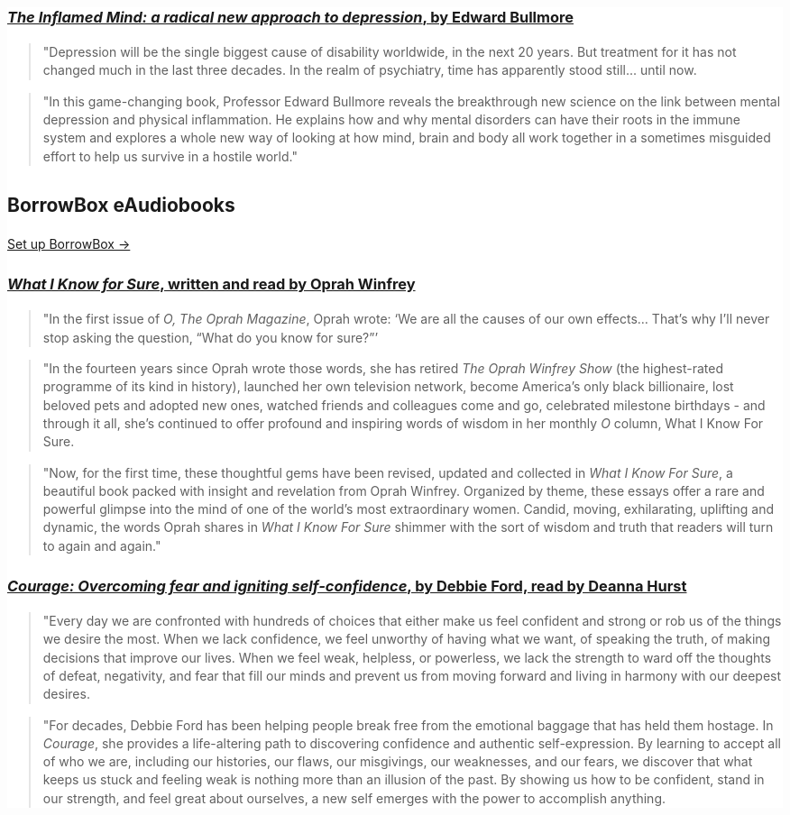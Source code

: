 ### [<cite>The Inflamed Mind: a radical new approach to depression</cite>, by Edward Bullmore](https://suffolklibraries.overdrive.com/media/3902752)

> "Depression will be the single biggest cause of disability worldwide, in the next 20 years. But treatment for it has not changed much in the last three decades. In the realm of psychiatry, time has apparently stood still... until now.

> "In this game-changing book, Professor Edward Bullmore reveals the breakthrough new science on the link between mental depression and physical inflammation. He explains how and why mental disorders can have their roots in the immune system and explores a whole new way of looking at how mind, brain and body all work together in a sometimes misguided effort to help us survive in a hostile world."

## BorrowBox eAudiobooks

[Set up BorrowBox &rarr;](/elibrary/borrowbox/)

### [<cite>What I Know for Sure</cite>, written and read by Oprah Winfrey](https://fe.bolindadigital.com/wldcs_bol_fo/b2i/productDetail.html?productId=MDA_501292&fromPage=1&b2bSite=4172)

> "In the first issue of <cite>O, The Oprah Magazine</cite>, Oprah wrote: ‘We are all the causes of our own effects… That’s why I’ll never stop asking the question, “What do you know for sure?”’

> "In the fourteen years since Oprah wrote those words, she has retired <cite>The Oprah Winfrey Show</cite> (the highest-rated programme of its kind in history), launched her own television network, become America’s only black billionaire, lost beloved pets and adopted new ones, watched friends and colleagues come and go, celebrated milestone birthdays - and through it all, she’s continued to offer profound and inspiring words of wisdom in her monthly <cite>O</cite> column, What I Know For Sure.

> "Now, for the first time, these thoughtful gems have been revised, updated and collected in <cite>What I Know For Sure</cite>, a beautiful book packed with insight and revelation from Oprah Winfrey. Organized by theme, these essays offer a rare and powerful glimpse into the mind of one of the world’s most extraordinary women. Candid, moving, exhilarating, uplifting and dynamic, the words Oprah shares in <cite>What I Know For Sure</cite> shimmer with the sort of wisdom and truth that readers will turn to again and again."

### [<cite>Courage: Overcoming fear and igniting self-confidence</cite>, by Debbie Ford, read by Deanna Hurst](https://fe.bolindadigital.com/wldcs_bol_fo/b2i/productDetail.html?productId=HCA_368787&fromPage=1&b2bSite=4172)

> "Every day we are confronted with hundreds of choices that either make us feel confident and strong or rob us of the things we desire the most. When we lack confidence, we feel unworthy of having what we want, of speaking the truth, of making decisions that improve our lives. When we feel weak, helpless, or powerless, we lack the strength to ward off the thoughts of defeat, negativity, and fear that fill our minds and prevent us from moving forward and living in harmony with our deepest desires.

> "For decades, Debbie Ford has been helping people break free from the emotional baggage that has held them hostage. In <cite>Courage</cite>, she provides a life-altering path to discovering confidence and authentic self-expression. By learning to accept all of who we are, including our histories, our flaws, our misgivings, our weaknesses, and our fears, we discover that what keeps us stuck and feeling weak is nothing more than an illusion of the past. By showing us how to be confident, stand in our strength, and feel great about ourselves, a new self emerges with the power to accomplish anything.
